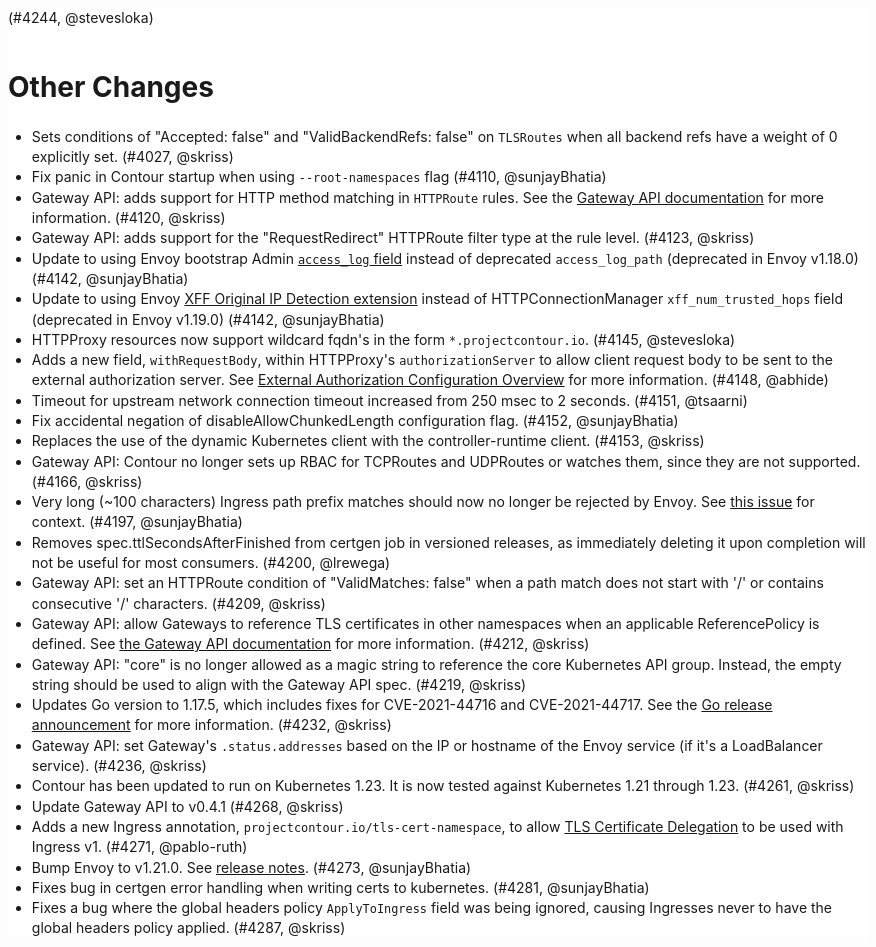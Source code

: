 (#4244, @stevesloka)


# Other Changes
- Sets conditions of "Accepted: false" and "ValidBackendRefs: false" on `TLSRoutes` when all backend refs have a weight of 0 explicitly set. (#4027, @skriss)
- Fix panic in Contour startup when using `--root-namespaces` flag (#4110, @sunjayBhatia)
- Gateway API: adds support for HTTP method matching in `HTTPRoute` rules. See the [Gateway API documentation](https://gateway-api.sigs.k8s.io/v1alpha2/references/spec/#gateway.networking.k8s.io/v1alpha2.HTTPRouteMatch) for more information. (#4120, @skriss)
- Gateway API: adds support for the "RequestRedirect" HTTPRoute filter type at the rule level. (#4123, @skriss)
- Update to using Envoy bootstrap Admin [`access_log` field](https://www.envoyproxy.io/docs/envoy/latest/api-v3/config/accesslog/v3/accesslog.proto#envoy-v3-api-msg-config-accesslog-v3-accesslog) instead of deprecated `access_log_path` (deprecated in Envoy v1.18.0) (#4142, @sunjayBhatia)
- Update to using Envoy [XFF Original IP Detection extension](https://www.envoyproxy.io/docs/envoy/latest/api-v3/extensions/http/original_ip_detection/xff/v3/xff.proto) instead of HTTPConnectionManager `xff_num_trusted_hops` field (deprecated in Envoy v1.19.0) (#4142, @sunjayBhatia)
- HTTPProxy resources now support wildcard fqdn's in the form `*.projectcontour.io`. (#4145, @stevesloka)
- Adds a new field, `withRequestBody`, within HTTPProxy's `authorizationServer` to allow client request body to be sent to the external authorization server. See [External Authorization Configuration Overview](https://www.envoyproxy.io/docs/envoy/latest/api-v3/extensions/filters/http/ext_authz/v3/ext_authz.proto#envoy-v3-api-msg-extensions-filters-http-ext-authz-v3-extauthz) for more information. (#4148, @abhide)
- Timeout for upstream network connection timeout increased from 250 msec to 2 seconds. (#4151, @tsaarni)
- Fix accidental negation of disableAllowChunkedLength configuration flag. (#4152, @sunjayBhatia)
- Replaces the use of the dynamic Kubernetes client with the controller-runtime client. (#4153, @skriss)
- Gateway API: Contour no longer sets up RBAC for TCPRoutes and UDPRoutes or watches them, since they are not supported. (#4166, @skriss)
- Very long (~100 characters) Ingress path prefix matches should now no longer be rejected by Envoy. See [this issue](https://github.com/projectcontour/contour/issues/4191) for context. (#4197, @sunjayBhatia)
- Removes spec.ttlSecondsAfterFinished from certgen job in versioned releases, as immediately deleting it upon completion will not be useful for most consumers. (#4200, @lrewega)
- Gateway API: set an HTTPRoute condition of "ValidMatches: false" when a path match does not start with '/' or contains consecutive '/' characters. (#4209, @skriss)
- Gateway API: allow Gateways to reference TLS certificates in other namespaces when an applicable ReferencePolicy is defined. See [the Gateway API documentation](https://gateway-api.sigs.k8s.io/v1alpha2/guides/tls/#cross-namespace-certificate-references) for more information. (#4212, @skriss)
- Gateway API: "core" is no longer allowed as a magic string to reference the core Kubernetes API group. Instead, the empty string should be used to align with the Gateway API spec. (#4219, @skriss)
- Updates Go version to 1.17.5, which includes fixes for CVE-2021-44716 and CVE-2021-44717. See the [Go release announcement](https://groups.google.com/g/golang-announce/c/hcmEScgc00k) for more information. (#4232, @skriss)
- Gateway API: set Gateway's `.status.addresses` based on the IP or hostname of the Envoy service (if it's a LoadBalancer service). (#4236, @skriss)
- Contour has been updated to run on Kubernetes 1.23. It is now tested against Kubernetes 1.21 through 1.23. (#4261, @skriss)
- Update Gateway API to v0.4.1 (#4268, @skriss)
- Adds a new Ingress annotation, `projectcontour.io/tls-cert-namespace`, to allow [TLS Certificate Delegation](https://projectcontour.io/docs/main/config/tls-delegation/) to be used with Ingress v1. (#4271, @pablo-ruth)
- Bump Envoy to v1.21.0. See [release notes](https://www.envoyproxy.io/docs/envoy/v1.21.0/version_history/current). (#4273, @sunjayBhatia)
- Fixes bug in certgen error handling when writing certs to kubernetes. (#4281, @sunjayBhatia)
- Fixes a bug where the global headers policy `ApplyToIngress` field was being ignored, causing Ingresses never to have the global headers policy applied. (#4287, @skriss)
